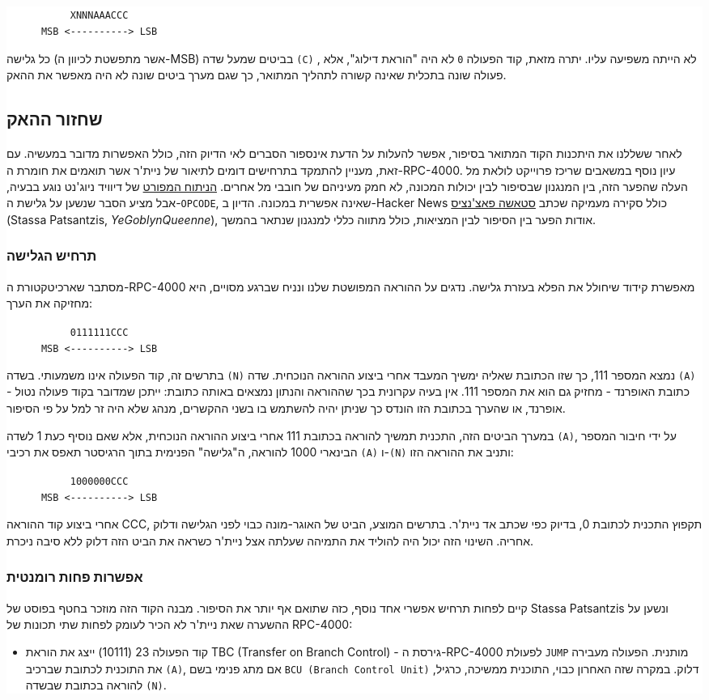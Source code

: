 
               XNNNAAACCC
          MSB <----------> LSB

כל גלישה (אשר מתפשטת לכיוון ה-MSB) בביטים שמעל שדה `(C)` , לא הייתה משפיעה עליו. יתרה מזאת, קוד הפעולה `0` לא היה "הוראת דילוג", אלא פעולה שונה בתכלית שאינה קשורה לתהליך המתואר, כך שגם מערך ביטים שונה לא היה מאפשר את ההאק.


## שחזור ההאק

לאחר ששללנו את היתכנות הקוד המתואר בסיפור, אפשר להעלות על הדעת אינספור הסברים לאי הדיוק הזה, כולל האפשרות מדובר במעשיה. עם זאת, מעניין להתמקד בתרחישים דומים לתיאור של ניית'ר אשר תואמים את חומרת ה-RPC-4000. עיון נוסף במשאבים שריכז פרוייקט לולאת מל העלה שהפער הזה, בין המנגנון שבסיפור לבין יכולות המכונה, לא חמק מעיניהם של חובבי מל אחרים. [הניתוח המפורט](https://www.freecodecamp.org/news/macho-programmers-drum-memory-and-a-forensic-analysis-of-1960s-machine-code-6c5da6a40244/) של דיוויד ניוג'נט נוגע בבעיה, אבל מציע הסבר שנשען על גלישת ה-`OPCODE`, שאינה אפשרית במכונה. הדיון ב-Hacker News כולל סקירה מעמיקה שכתב [סטאשה פאצ'נציס](https://news.ycombinator.com/item?id=20489273) (Stassa Patsantzis, _YeGoblynQueenne_), אודות הפער בין הסיפור לבין המציאות, כולל מתווה כללי למנגנון שנתאר בהמשך.


### תרחיש הגלישה

מסתבר שארכיטקטורת ה-RPC-4000 מאפשרת קידוד שיחולל את הפלא בעזרת גלישה. נדגים על ההוראה המפושטת שלנו ונניח שברגע מסויים, היא מחזיקה את הערך:


               0111111CCC
          MSB <----------> LSB


בתרשים זה, קוד הפעולה אינו משמעותי. בשדה `(N)` נמצא המספר 111, כך שזו הכתובת שאליה ימשיך המעבד אחרי ביצוע ההוראה הנוכחית. שדה `(A)` - כתובת האופרנד - מחזיק גם הוא את המספר 111. אין בעיה עקרונית בכך שההוראה והנתון נמצאים באותה כתובת: ייתכן שמדובר בקוד פעולה נטול אופרנד, או שהערך בכתובת הזו הונדס כך שניתן יהיה להשתמש בו בשני ההקשרים, מנהג שלא היה זר למל על פי הסיפור.

במערך הביטים הזה, התכנית תמשיך להוראה בכתובת 111 אחרי ביצוע ההוראה הנוכחית, אלא שאם נוסיף כעת 1 לשדה `(A)`, על ידי חיבור המספר הבינארי 1000 להוראה, ה"גלישה" הפנימית בתוך הרגיסטר תאפס את רכיבי `(A)` ו-`(N)` ותניב את ההוראה הזו:

               1000000CCC
          MSB <----------> LSB


אחרי ביצוע קוד ההוראה CCC, תקפוץ התכנית לכתובת 0, בדיוק כפי שכתב אד ניית'ר. בתרשים המוצע, הביט של האוגר-מונה כבוי לפני הגלישה ודלוק אחריה. השינוי הזה יכול היה להוליד את התמיהה שעלתה אצל ניית'ר כשראה את הביט הזה דלוק ללא סיבה ניכרת.


### אפשרות פחות רומנטית

קיים לפחות תרחיש אפשרי אחד נוסף, כזה שתואם אף יותר את הסיפור. מבנה הקוד הזה מוזכר בחטף בפוסט של Stassa Patsantzis ונשען על ההשערה שאת ניית'ר לא הכיר לעומק לפחות שתי תכונות של RPC-4000:

- קוד הפעולה 23 (10111) ייצג את הוראת TBC (Transfer on Branch Control) - גירסת ה-RPC-4000 לפעולת `JUMP` מותנית. הפעולה מעבירה את התוכנית לכתובת שברכיב `(A)`, אם מתג פנימי בשם `BCU (Branch Control Unit)` דלוק. במקרה שזה האחרון כבוי, התוכנית ממשיכה, כרגיל, להוראה בכתובת שבשדה `(N)`.
